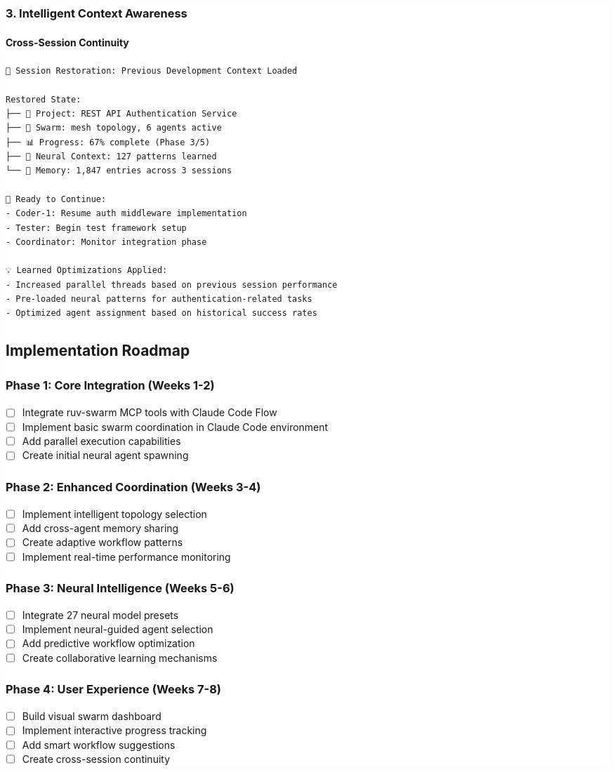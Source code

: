 ### 3. Intelligent Context Awareness

#### Cross-Session Continuity
```
🔄 Session Restoration: Previous Development Context Loaded

Restored State:
├── 📁 Project: REST API Authentication Service
├── 🐝 Swarm: mesh topology, 6 agents active
├── 📊 Progress: 67% complete (Phase 3/5)
├── 🧠 Neural Context: 127 patterns learned
└── 💾 Memory: 1,847 entries across 3 sessions

🎯 Ready to Continue:
- Coder-1: Resume auth middleware implementation
- Tester: Begin test framework setup  
- Coordinator: Monitor integration phase

💡 Learned Optimizations Applied:
- Increased parallel threads based on previous session performance
- Pre-loaded neural patterns for authentication-related tasks
- Optimized agent assignment based on historical success rates
```

## Implementation Roadmap

### Phase 1: Core Integration (Weeks 1-2)
- [ ] Integrate ruv-swarm MCP tools with Claude Code Flow
- [ ] Implement basic swarm coordination in Claude Code environment
- [ ] Add parallel execution capabilities
- [ ] Create initial neural agent spawning

### Phase 2: Enhanced Coordination (Weeks 3-4)  
- [ ] Implement intelligent topology selection
- [ ] Add cross-agent memory sharing
- [ ] Create adaptive workflow patterns
- [ ] Implement real-time performance monitoring

### Phase 3: Neural Intelligence (Weeks 5-6)
- [ ] Integrate 27 neural model presets
- [ ] Implement neural-guided agent selection
- [ ] Add predictive workflow optimization
- [ ] Create collaborative learning mechanisms

### Phase 4: User Experience (Weeks 7-8)
- [ ] Build visual swarm dashboard
- [ ] Implement interactive progress tracking
- [ ] Add smart workflow suggestions
- [ ] Create cross-session continuity

